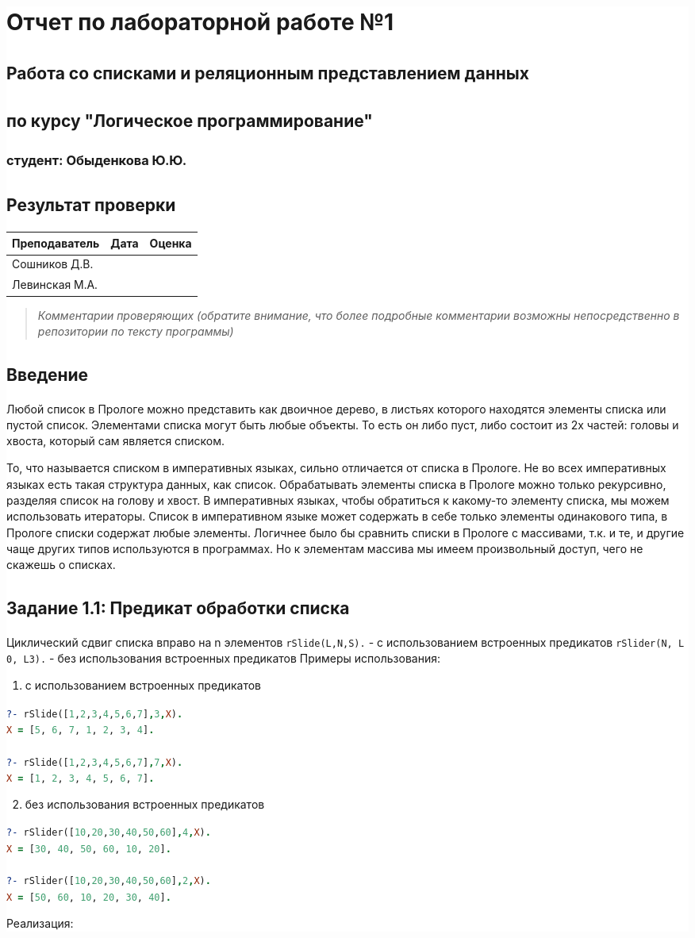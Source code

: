 # Отчет по лабораторной работе №1
## Работа со списками и реляционным представлением данных
## по курсу "Логическое программирование"

### студент: Обыденкова Ю.Ю.

## Результат проверки

| Преподаватель     | Дата         |  Оценка       |
|-------------------|--------------|---------------|
| Сошников Д.В. |              |               |
| Левинская М.А.|              |               |

> *Комментарии проверяющих (обратите внимание, что более подробные комментарии возможны непосредственно в репозитории по тексту программы)*


## Введение

Любой список в Прологе можно представить как двоичное дерево, в листьях которого находятся элементы списка или пустой список. Элементами списка могут быть любые объекты. То есть он либо пуст, либо состоит из 2х частей: головы и хвоста, который сам является списком.

То, что называется списком в императивных языках, сильно отличается от списка в Прологе. Не во всех императивных языках есть такая структура данных, как список. Обрабатывать элементы списка в Прологе можно только рекурсивно, разделяя список на голову и хвост. В императивных языках, чтобы обратиться к какому-то элементу списка, мы можем использовать итераторы. Список в императивном языке может содержать в себе только элементы одинакового типа, в Прологе списки содержат любые элементы. Логичнее было бы сравнить списки в Прологе с массивами, т.к. и те, и другие чаще других типов используются в программах. Но к элементам массива мы имеем произвольный доступ, чего не скажешь о списках.

## Задание 1.1: Предикат обработки списка
Циклический сдвиг списка вправо на n элементов
`rSlide(L,N,S).` - с использованием встроенных предикатов
`rSlider(N, L0, L3).` - без использования встроенных предикатов
Примеры использования:
1) с использованием встроенных предикатов
```prolog
?- rSlide([1,2,3,4,5,6,7],3,X).
X = [5, 6, 7, 1, 2, 3, 4].

?- rSlide([1,2,3,4,5,6,7],7,X).
X = [1, 2, 3, 4, 5, 6, 7].
```
2) без использования встроенных предикатов
```Prolog
?- rSlider([10,20,30,40,50,60],4,X).
X = [30, 40, 50, 60, 10, 20].

?- rSlider([10,20,30,40,50,60],2,X).
X = [50, 60, 10, 20, 30, 40].
```
Реализация: